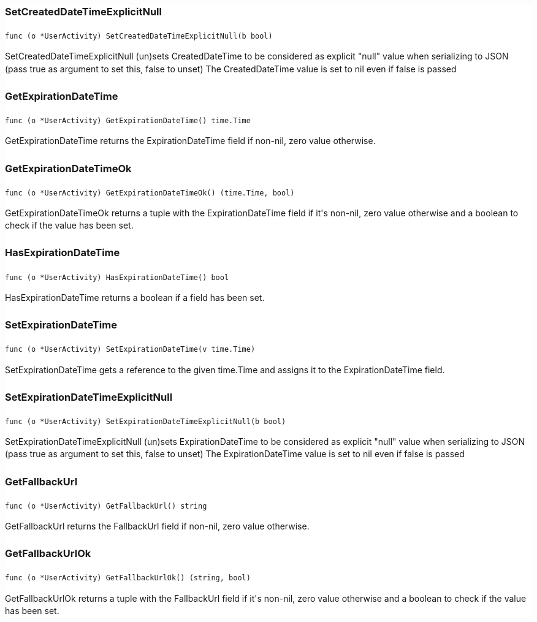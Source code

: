 ### SetCreatedDateTimeExplicitNull

`func (o *UserActivity) SetCreatedDateTimeExplicitNull(b bool)`

SetCreatedDateTimeExplicitNull (un)sets CreatedDateTime to be considered as explicit "null" value
when serializing to JSON (pass true as argument to set this, false to unset)
The CreatedDateTime value is set to nil even if false is passed
### GetExpirationDateTime

`func (o *UserActivity) GetExpirationDateTime() time.Time`

GetExpirationDateTime returns the ExpirationDateTime field if non-nil, zero value otherwise.

### GetExpirationDateTimeOk

`func (o *UserActivity) GetExpirationDateTimeOk() (time.Time, bool)`

GetExpirationDateTimeOk returns a tuple with the ExpirationDateTime field if it's non-nil, zero value otherwise
and a boolean to check if the value has been set.

### HasExpirationDateTime

`func (o *UserActivity) HasExpirationDateTime() bool`

HasExpirationDateTime returns a boolean if a field has been set.

### SetExpirationDateTime

`func (o *UserActivity) SetExpirationDateTime(v time.Time)`

SetExpirationDateTime gets a reference to the given time.Time and assigns it to the ExpirationDateTime field.

### SetExpirationDateTimeExplicitNull

`func (o *UserActivity) SetExpirationDateTimeExplicitNull(b bool)`

SetExpirationDateTimeExplicitNull (un)sets ExpirationDateTime to be considered as explicit "null" value
when serializing to JSON (pass true as argument to set this, false to unset)
The ExpirationDateTime value is set to nil even if false is passed
### GetFallbackUrl

`func (o *UserActivity) GetFallbackUrl() string`

GetFallbackUrl returns the FallbackUrl field if non-nil, zero value otherwise.

### GetFallbackUrlOk

`func (o *UserActivity) GetFallbackUrlOk() (string, bool)`

GetFallbackUrlOk returns a tuple with the FallbackUrl field if it's non-nil, zero value otherwise
and a boolean to check if the value has been set.
